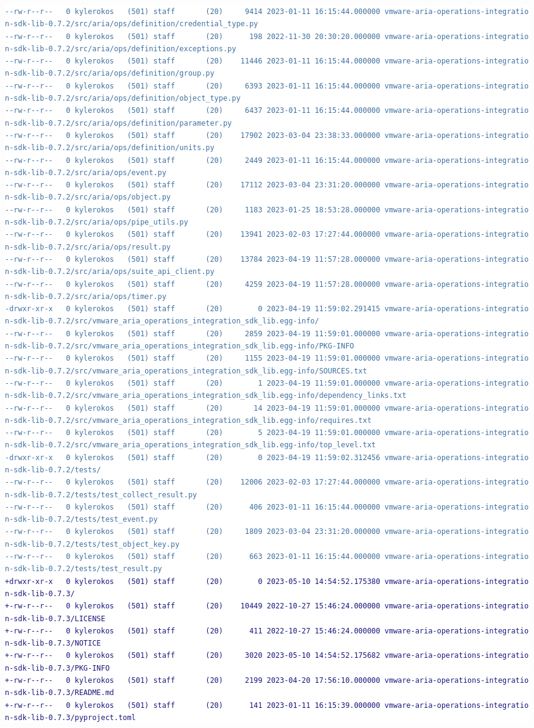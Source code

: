 ```diff
--rw-r--r--   0 kylerokos   (501) staff       (20)     9414 2023-01-11 16:15:44.000000 vmware-aria-operations-integration-sdk-lib-0.7.2/src/aria/ops/definition/credential_type.py
--rw-r--r--   0 kylerokos   (501) staff       (20)      198 2022-11-30 20:30:20.000000 vmware-aria-operations-integration-sdk-lib-0.7.2/src/aria/ops/definition/exceptions.py
--rw-r--r--   0 kylerokos   (501) staff       (20)    11446 2023-01-11 16:15:44.000000 vmware-aria-operations-integration-sdk-lib-0.7.2/src/aria/ops/definition/group.py
--rw-r--r--   0 kylerokos   (501) staff       (20)     6393 2023-01-11 16:15:44.000000 vmware-aria-operations-integration-sdk-lib-0.7.2/src/aria/ops/definition/object_type.py
--rw-r--r--   0 kylerokos   (501) staff       (20)     6437 2023-01-11 16:15:44.000000 vmware-aria-operations-integration-sdk-lib-0.7.2/src/aria/ops/definition/parameter.py
--rw-r--r--   0 kylerokos   (501) staff       (20)    17902 2023-03-04 23:38:33.000000 vmware-aria-operations-integration-sdk-lib-0.7.2/src/aria/ops/definition/units.py
--rw-r--r--   0 kylerokos   (501) staff       (20)     2449 2023-01-11 16:15:44.000000 vmware-aria-operations-integration-sdk-lib-0.7.2/src/aria/ops/event.py
--rw-r--r--   0 kylerokos   (501) staff       (20)    17112 2023-03-04 23:31:20.000000 vmware-aria-operations-integration-sdk-lib-0.7.2/src/aria/ops/object.py
--rw-r--r--   0 kylerokos   (501) staff       (20)     1183 2023-01-25 18:53:28.000000 vmware-aria-operations-integration-sdk-lib-0.7.2/src/aria/ops/pipe_utils.py
--rw-r--r--   0 kylerokos   (501) staff       (20)    13941 2023-02-03 17:27:44.000000 vmware-aria-operations-integration-sdk-lib-0.7.2/src/aria/ops/result.py
--rw-r--r--   0 kylerokos   (501) staff       (20)    13784 2023-04-19 11:57:28.000000 vmware-aria-operations-integration-sdk-lib-0.7.2/src/aria/ops/suite_api_client.py
--rw-r--r--   0 kylerokos   (501) staff       (20)     4259 2023-04-19 11:57:28.000000 vmware-aria-operations-integration-sdk-lib-0.7.2/src/aria/ops/timer.py
-drwxr-xr-x   0 kylerokos   (501) staff       (20)        0 2023-04-19 11:59:02.291415 vmware-aria-operations-integration-sdk-lib-0.7.2/src/vmware_aria_operations_integration_sdk_lib.egg-info/
--rw-r--r--   0 kylerokos   (501) staff       (20)     2859 2023-04-19 11:59:01.000000 vmware-aria-operations-integration-sdk-lib-0.7.2/src/vmware_aria_operations_integration_sdk_lib.egg-info/PKG-INFO
--rw-r--r--   0 kylerokos   (501) staff       (20)     1155 2023-04-19 11:59:01.000000 vmware-aria-operations-integration-sdk-lib-0.7.2/src/vmware_aria_operations_integration_sdk_lib.egg-info/SOURCES.txt
--rw-r--r--   0 kylerokos   (501) staff       (20)        1 2023-04-19 11:59:01.000000 vmware-aria-operations-integration-sdk-lib-0.7.2/src/vmware_aria_operations_integration_sdk_lib.egg-info/dependency_links.txt
--rw-r--r--   0 kylerokos   (501) staff       (20)       14 2023-04-19 11:59:01.000000 vmware-aria-operations-integration-sdk-lib-0.7.2/src/vmware_aria_operations_integration_sdk_lib.egg-info/requires.txt
--rw-r--r--   0 kylerokos   (501) staff       (20)        5 2023-04-19 11:59:01.000000 vmware-aria-operations-integration-sdk-lib-0.7.2/src/vmware_aria_operations_integration_sdk_lib.egg-info/top_level.txt
-drwxr-xr-x   0 kylerokos   (501) staff       (20)        0 2023-04-19 11:59:02.312456 vmware-aria-operations-integration-sdk-lib-0.7.2/tests/
--rw-r--r--   0 kylerokos   (501) staff       (20)    12006 2023-02-03 17:27:44.000000 vmware-aria-operations-integration-sdk-lib-0.7.2/tests/test_collect_result.py
--rw-r--r--   0 kylerokos   (501) staff       (20)      406 2023-01-11 16:15:44.000000 vmware-aria-operations-integration-sdk-lib-0.7.2/tests/test_event.py
--rw-r--r--   0 kylerokos   (501) staff       (20)     1809 2023-03-04 23:31:20.000000 vmware-aria-operations-integration-sdk-lib-0.7.2/tests/test_object_key.py
--rw-r--r--   0 kylerokos   (501) staff       (20)      663 2023-01-11 16:15:44.000000 vmware-aria-operations-integration-sdk-lib-0.7.2/tests/test_result.py
+drwxr-xr-x   0 kylerokos   (501) staff       (20)        0 2023-05-10 14:54:52.175380 vmware-aria-operations-integration-sdk-lib-0.7.3/
+-rw-r--r--   0 kylerokos   (501) staff       (20)    10449 2022-10-27 15:46:24.000000 vmware-aria-operations-integration-sdk-lib-0.7.3/LICENSE
+-rw-r--r--   0 kylerokos   (501) staff       (20)      411 2022-10-27 15:46:24.000000 vmware-aria-operations-integration-sdk-lib-0.7.3/NOTICE
+-rw-r--r--   0 kylerokos   (501) staff       (20)     3020 2023-05-10 14:54:52.175682 vmware-aria-operations-integration-sdk-lib-0.7.3/PKG-INFO
+-rw-r--r--   0 kylerokos   (501) staff       (20)     2199 2023-04-20 17:56:10.000000 vmware-aria-operations-integration-sdk-lib-0.7.3/README.md
+-rw-r--r--   0 kylerokos   (501) staff       (20)      141 2023-01-11 16:15:39.000000 vmware-aria-operations-integration-sdk-lib-0.7.3/pyproject.toml
```